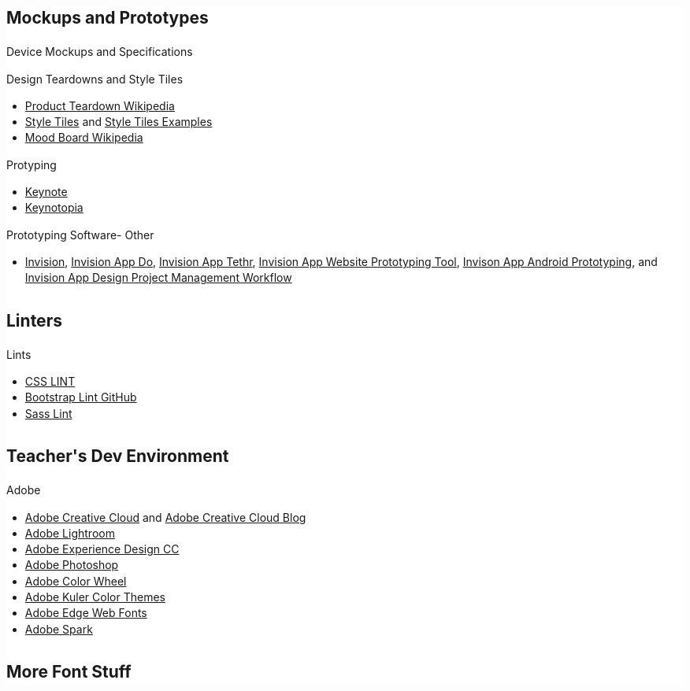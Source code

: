 








## Mockups and Prototypes

Device Mockups and Specifications

Design Teardowns and Style Tiles
* [Product Teardown Wikipedia](https://en.wikipedia.org/wiki/Product_teardown)
* [Style Tiles](http://styletil.es) and [Style Tiles Examples](http://styletil.es/#examples)
* [Mood Board Wikipedia](https://en.wikipedia.org/wiki/Mood_board)

Protyping
* [Keynote](https://www.apple.com/mac/keynote)
* [Keynotopia](http://keynotopia.com)



Prototyping Software- Other
* [Invision](http://www.invisionapp.com), [Invision App Do](http://www.invisionapp.com/do), [Invision App Tethr](http://www.invisionapp.com/tethr), [Invision App Website Prototyping Tool](http://www.invisionapp.com/tour/website-mobile-prototyping-tool), [Invison App Android Prototyping](http://www.invisionapp.com/tour/android-prototyping), and [Invision App Design Project Management Workflow](http://www.invisionapp.com/tour/design-project-management-workflow) 



## Linters

Lints
* [CSS LINT](http://csslint.net)
* [Bootstrap Lint GitHub](https://github.com/twbs/bootlint)
* [Sass Lint](https://www.npmjs.com/package/sass-lint)

## Teacher's Dev Environment

Adobe
* [Adobe Creative Cloud](http://www.adobe.com/creativecloud) and [Adobe Creative Cloud Blog](https://blogs.adobe.com/creativecloud)
* [Adobe Lightroom](https://lightroom.adobe.com)
* [Adobe Experience Design CC](https://www.adobe.com/products/experience-design.html)
* [Adobe Photoshop](http://www.adobe.com/products/photoshop-lightroom.html)
* [Adobe Color Wheel](https://color.adobe.com/create/color-wheel)
* [Adobe Kuler Color Themes](https://helpx.adobe.com/illustrator/using/create-color-themes-kuler.html)
* [Adobe Edge Web Fonts](https://edgewebfonts.adobe.com)
* [Adobe Spark](https://spark.adobe.com)




## More Font Stuff
